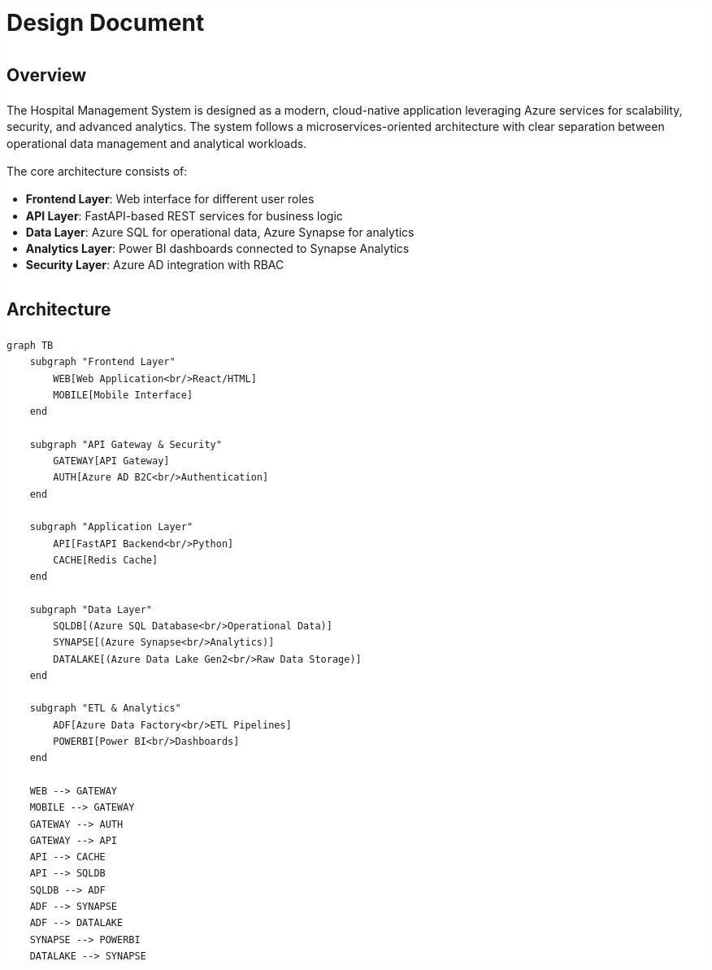 # Design Document

## Overview

The Hospital Management System is designed as a modern, cloud-native application leveraging Azure services for scalability, security, and advanced analytics. The system follows a microservices-oriented architecture with clear separation between operational data management and analytical workloads.

The core architecture consists of:
- **Frontend Layer**: Web interface for different user roles
- **API Layer**: FastAPI-based REST services for business logic
- **Data Layer**: Azure SQL for operational data, Azure Synapse for analytics
- **Analytics Layer**: Power BI dashboards connected to Synapse Analytics
- **Security Layer**: Azure AD integration with RBAC

## Architecture

```mermaid
graph TB
    subgraph "Frontend Layer"
        WEB[Web Application<br/>React/HTML]
        MOBILE[Mobile Interface]
    end
    
    subgraph "API Gateway & Security"
        GATEWAY[API Gateway]
        AUTH[Azure AD B2C<br/>Authentication]
    end
    
    subgraph "Application Layer"
        API[FastAPI Backend<br/>Python]
        CACHE[Redis Cache]
    end
    
    subgraph "Data Layer"
        SQLDB[(Azure SQL Database<br/>Operational Data)]
        SYNAPSE[(Azure Synapse<br/>Analytics)]
        DATALAKE[(Azure Data Lake Gen2<br/>Raw Data Storage)]
    end
    
    subgraph "ETL & Analytics"
        ADF[Azure Data Factory<br/>ETL Pipelines]
        POWERBI[Power BI<br/>Dashboards]
    end
    
    WEB --> GATEWAY
    MOBILE --> GATEWAY
    GATEWAY --> AUTH
    GATEWAY --> API
    API --> CACHE
    API --> SQLDB
    SQLDB --> ADF
    ADF --> SYNAPSE
    ADF --> DATALAKE
    SYNAPSE --> POWERBI
    DATALAKE --> SYNAPSE
```
